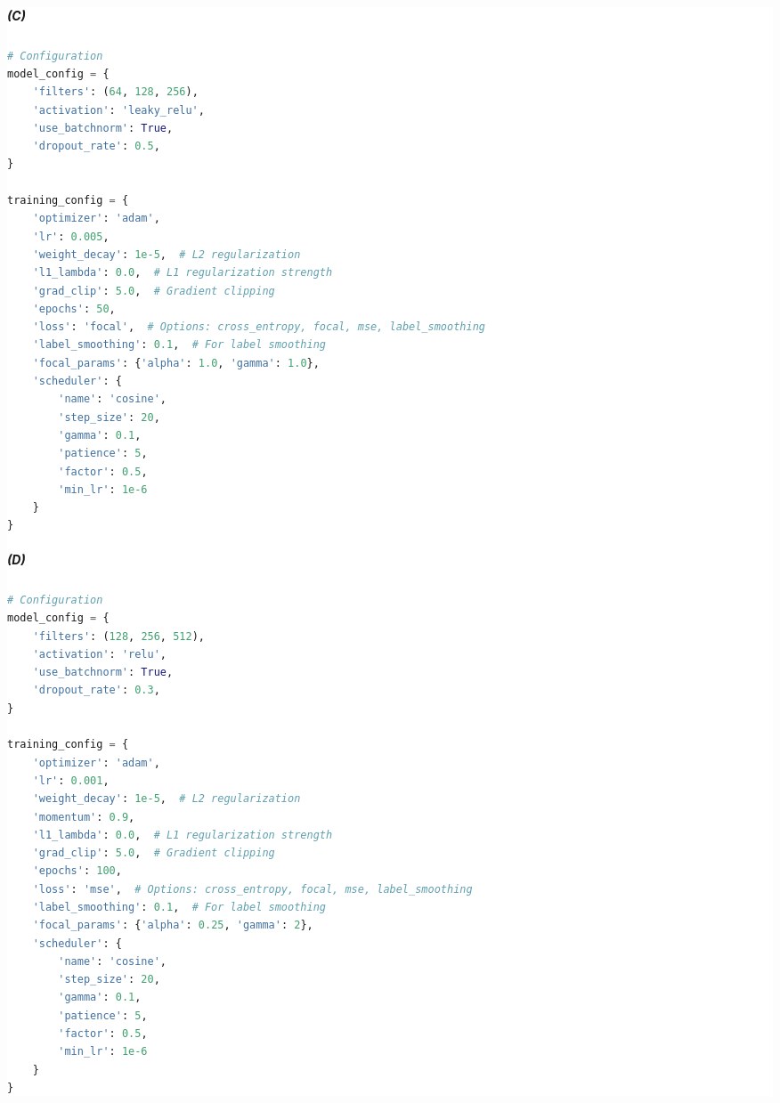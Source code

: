 ##### (C)

```python
# Configuration
model_config = {
    'filters': (64, 128, 256),
    'activation': 'leaky_relu',
    'use_batchnorm': True,
    'dropout_rate': 0.5,
}

training_config = {
    'optimizer': 'adam',
    'lr': 0.005,
    'weight_decay': 1e-5,  # L2 regularization
    'l1_lambda': 0.0,  # L1 regularization strength
    'grad_clip': 5.0,  # Gradient clipping
    'epochs': 50,
    'loss': 'focal',  # Options: cross_entropy, focal, mse, label_smoothing
    'label_smoothing': 0.1,  # For label smoothing
    'focal_params': {'alpha': 1.0, 'gamma': 1.0},
    'scheduler': {
        'name': 'cosine',
        'step_size': 20,
        'gamma': 0.1,
        'patience': 5,
        'factor': 0.5,
        'min_lr': 1e-6
    }
}
```

##### (D)

```python
# Configuration
model_config = {
    'filters': (128, 256, 512),
    'activation': 'relu',
    'use_batchnorm': True,
    'dropout_rate': 0.3,
}

training_config = {
    'optimizer': 'adam',
    'lr': 0.001,
    'weight_decay': 1e-5,  # L2 regularization
    'momentum': 0.9,
    'l1_lambda': 0.0,  # L1 regularization strength
    'grad_clip': 5.0,  # Gradient clipping
    'epochs': 100,
    'loss': 'mse',  # Options: cross_entropy, focal, mse, label_smoothing
    'label_smoothing': 0.1,  # For label smoothing
    'focal_params': {'alpha': 0.25, 'gamma': 2},
    'scheduler': {
        'name': 'cosine',
        'step_size': 20,
        'gamma': 0.1,
        'patience': 5,
        'factor': 0.5,
        'min_lr': 1e-6
    }
}
```
